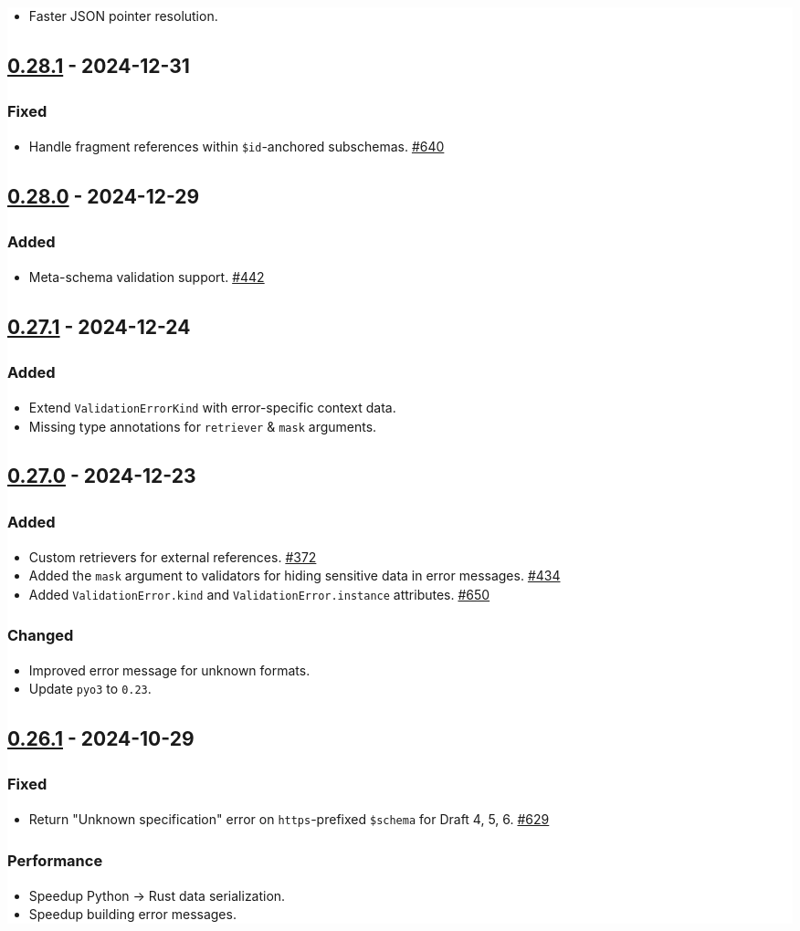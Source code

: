 - Faster JSON pointer resolution.

## [0.28.1] - 2024-12-31

### Fixed

- Handle fragment references within `$id`-anchored subschemas. [#640](https://github.com/Stranger6667/jsonschema/issues/640)

## [0.28.0] - 2024-12-29

### Added

- Meta-schema validation support. [#442](https://github.com/Stranger6667/jsonschema/issues/442)

## [0.27.1] - 2024-12-24

### Added

- Extend `ValidationErrorKind` with error-specific context data.
- Missing type annotations for `retriever` & `mask` arguments.

## [0.27.0] - 2024-12-23

### Added

- Custom retrievers for external references. [#372](https://github.com/Stranger6667/jsonschema/issues/372)
- Added the `mask` argument to validators for hiding sensitive data in error messages. [#434](https://github.com/Stranger6667/jsonschema/issues/434)
- Added `ValidationError.kind` and `ValidationError.instance` attributes. [#650](https://github.com/Stranger6667/jsonschema/issues/650)

### Changed

- Improved error message for unknown formats.
- Update `pyo3` to `0.23`.

## [0.26.1] - 2024-10-29

### Fixed

- Return "Unknown specification" error on `https`-prefixed `$schema` for Draft 4, 5, 6. [#629](https://github.com/Stranger6667/jsonschema/issues/629)

### Performance

- Speedup Python -> Rust data serialization.
- Speedup building error messages.


[Unreleased]: https://github.com/Stranger6667/jsonschema/compare/python-v0.32.1...HEAD
[0.32.1]: https://github.com/Stranger6667/jsonschema/compare/python-v0.32.0...python-v0.32.1
[0.32.0]: https://github.com/Stranger6667/jsonschema/compare/python-v0.31.0...python-v0.32.0
[0.31.0]: https://github.com/Stranger6667/jsonschema/compare/python-v0.30.0...python-v0.31.0
[0.30.0]: https://github.com/Stranger6667/jsonschema/compare/python-v0.29.1...python-v0.30.0
[0.29.1]: https://github.com/Stranger6667/jsonschema/compare/python-v0.29.0...python-v0.29.1
[0.29.0]: https://github.com/Stranger6667/jsonschema/compare/python-v0.28.3...python-v0.29.0
[0.28.3]: https://github.com/Stranger6667/jsonschema/compare/python-v0.28.2...python-v0.28.3
[0.28.2]: https://github.com/Stranger6667/jsonschema/compare/python-v0.28.1...python-v0.28.2
[0.28.1]: https://github.com/Stranger6667/jsonschema/compare/python-v0.28.0...python-v0.28.1
[0.28.0]: https://github.com/Stranger6667/jsonschema/compare/python-v0.27.1...python-v0.28.0
[0.27.1]: https://github.com/Stranger6667/jsonschema/compare/python-v0.27.0...python-v0.27.1
[0.27.0]: https://github.com/Stranger6667/jsonschema/compare/python-v0.26.1...python-v0.27.0
[0.26.1]: https://github.com/Stranger6667/jsonschema/compare/python-v0.26.0...python-v0.26.1
[0.26.0]: https://github.com/Stranger6667/jsonschema/compare/python-v0.25.1...python-v0.26.0
[0.25.1]: https://github.com/Stranger6667/jsonschema/compare/python-v0.25.0...python-v0.25.1
[0.25.0]: https://github.com/Stranger6667/jsonschema/compare/python-v0.24.3...python-v0.25.0
[0.24.3]: https://github.com/Stranger6667/jsonschema/compare/python-v0.24.2...python-v0.24.3
[0.24.2]: https://github.com/Stranger6667/jsonschema/compare/python-v0.24.1...python-v0.24.2
[0.24.1]: https://github.com/Stranger6667/jsonschema/compare/python-v0.24.0...python-v0.24.1
[0.24.0]: https://github.com/Stranger6667/jsonschema/compare/python-v0.23.0...python-v0.24.0
[0.23.0]: https://github.com/Stranger6667/jsonschema/compare/python-v0.22.3...python-v0.23.0
[0.22.3]: https://github.com/Stranger6667/jsonschema/compare/python-v0.22.2...python-v0.22.3
[0.22.2]: https://github.com/Stranger6667/jsonschema/compare/python-v0.22.1...python-v0.22.2
[0.22.1]: https://github.com/Stranger6667/jsonschema/compare/python-v0.22.0...python-v0.22.1
[0.22.0]: https://github.com/Stranger6667/jsonschema/compare/python-v0.21.0...python-v0.22.0
[0.21.0]: https://github.com/Stranger6667/jsonschema/compare/python-v0.20.0...python-v0.21.0
[0.20.0]: https://github.com/Stranger6667/jsonschema/compare/python-v0.19.1...python-v0.20.0
[0.19.1]: https://github.com/Stranger6667/jsonschema/compare/python-v0.19.0...python-v0.19.1
[0.19.0]: https://github.com/Stranger6667/jsonschema/compare/python-v0.18.3...python-v0.19.0
[0.18.3]: https://github.com/Stranger6667/jsonschema/compare/python-v0.18.2...python-v0.18.3
[0.18.2]: https://github.com/Stranger6667/jsonschema/compare/python-v0.18.1...python-v0.18.2
[0.18.1]: https://github.com/Stranger6667/jsonschema/compare/python-v0.18.0...python-v0.18.1
[0.18.0]: https://github.com/Stranger6667/jsonschema/compare/python-v0.17.3...python-v0.18.0
[0.17.3]: https://github.com/Stranger6667/jsonschema/compare/python-v0.17.2...python-v0.17.3
[0.17.2]: https://github.com/Stranger6667/jsonschema/compare/python-v0.17.1...python-v0.17.2
[0.17.1]: https://github.com/Stranger6667/jsonschema/compare/python-v0.16.3...python-v0.17.1
[0.16.3]: https://github.com/Stranger6667/jsonschema/compare/python-v0.16.2...python-v0.16.3
[0.16.2]: https://github.com/Stranger6667/jsonschema/compare/python-v0.16.1...python-v0.16.2
[0.16.1]: https://github.com/Stranger6667/jsonschema/compare/python-v0.16.0...python-v0.16.1
[0.16.0]: https://github.com/Stranger6667/jsonschema/compare/python-v0.14.0...python-v0.16.0
[0.14.0]: https://github.com/Stranger6667/jsonschema/compare/python-v0.13.1...python-v0.14.0
[0.13.1]: https://github.com/Stranger6667/jsonschema/compare/python-v0.13.0...python-v0.13.1
[0.13.0]: https://github.com/Stranger6667/jsonschema/compare/python-v0.12.1...python-v0.13.0
[0.12.1]: https://github.com/Stranger6667/jsonschema/compare/python-v0.12.0...python-v0.12.1
[0.12.0]: https://github.com/Stranger6667/jsonschema/compare/python-v0.11.1...python-v0.12.0
[0.11.1]: https://github.com/Stranger6667/jsonschema/compare/python-v0.11.0...python-v0.11.1
[0.11.0]: https://github.com/Stranger6667/jsonschema/compare/python-v0.10.0...python-v0.11.0
[0.10.0]: https://github.com/Stranger6667/jsonschema/compare/python-v0.9.1...python-v0.10.0
[0.9.1]: https://github.com/Stranger6667/jsonschema/compare/python-v0.9.0...python-v0.9.1
[0.9.0]: https://github.com/Stranger6667/jsonschema/compare/python-v0.8.0...python-v0.9.0
[0.8.0]: https://github.com/Stranger6667/jsonschema/compare/python-v0.6.2...python-v0.8.0
[0.6.2]: https://github.com/Stranger6667/jsonschema/compare/python-v0.6.1...python-v0.6.2
[0.6.1]: https://github.com/Stranger6667/jsonschema/compare/python-v0.6.0...python-v0.6.1
[0.6.0]: https://github.com/Stranger6667/jsonschema/compare/python-v0.5.1...python-v0.6.0
[0.5.1]: https://github.com/Stranger6667/jsonschema/compare/python-v0.5.0...python-v0.5.1
[0.5.0]: https://github.com/Stranger6667/jsonschema/compare/python-v0.4.3...python-v0.5.0
[0.4.3]: https://github.com/Stranger6667/jsonschema/compare/python-v0.4.2...python-v0.4.3
[0.4.2]: https://github.com/Stranger6667/jsonschema/compare/python-v0.4.1...python-v0.4.2
[0.4.1]: https://github.com/Stranger6667/jsonschema/compare/python-v0.4.0...python-v0.4.1
[0.4.0]: https://github.com/Stranger6667/jsonschema/compare/python-v0.3.3...python-v0.4.0
[0.3.3]: https://github.com/Stranger6667/jsonschema/compare/python-v0.3.2...python-v0.3.3
[0.3.2]: https://github.com/Stranger6667/jsonschema/compare/python-v0.3.1...python-v0.3.2
[0.3.1]: https://github.com/Stranger6667/jsonschema/compare/python-v0.3.0...python-v0.3.1
[0.3.0]: https://github.com/Stranger6667/jsonschema/compare/python-v0.2.0...python-v0.3.0
[0.2.0]: https://github.com/Stranger6667/jsonschema/compare/python-v0.1.0...python-v0.2.0